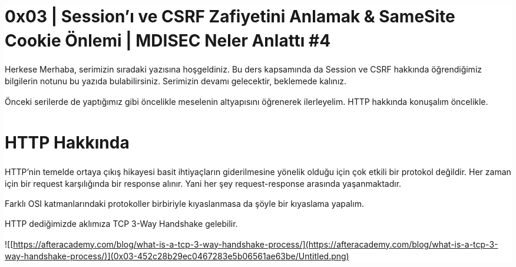 # 0x03 | Session’ı ve CSRF Zafiyetini Anlamak & SameSite Cookie Önlemi | MDISEC Neler Anlattı #4

Herkese Merhaba, serimizin sıradaki yazısına hoşgeldiniz. Bu ders kapsamında da Session ve CSRF hakkında öğrendiğimiz bilgilerin notunu bu yazıda bulabilirsiniz. Serimizin devamı gelecektir, beklemede kalınız.

Önceki serilerde de yaptığımız gibi öncelikle meselenin altyapısını öğrenerek ilerleyelim. HTTP hakkında konuşalım öncelikle.

# **HTTP Hakkında**

HTTP’nin temelde ortaya çıkış hikayesi basit ihtiyaçların giderilmesine yönelik olduğu için çok etkili bir protokol değildir. Her zaman için bir request karşılığında bir response alınır. Yani her şey request-response arasında yaşanmaktadır.

Farklı OSI katmanlarındaki protokoller birbiriyle kıyaslanmasa da şöyle bir kıyaslama yapalım.

HTTP dediğimizde aklımıza TCP 3-Way Handshake gelebilir.

![[https://afteracademy.com/blog/what-is-a-tcp-3-way-handshake-process/](https://afteracademy.com/blog/what-is-a-tcp-3-way-handshake-process/)](0x03-452c28b29ec0467283e5b06561ae63be/Untitled.png)
